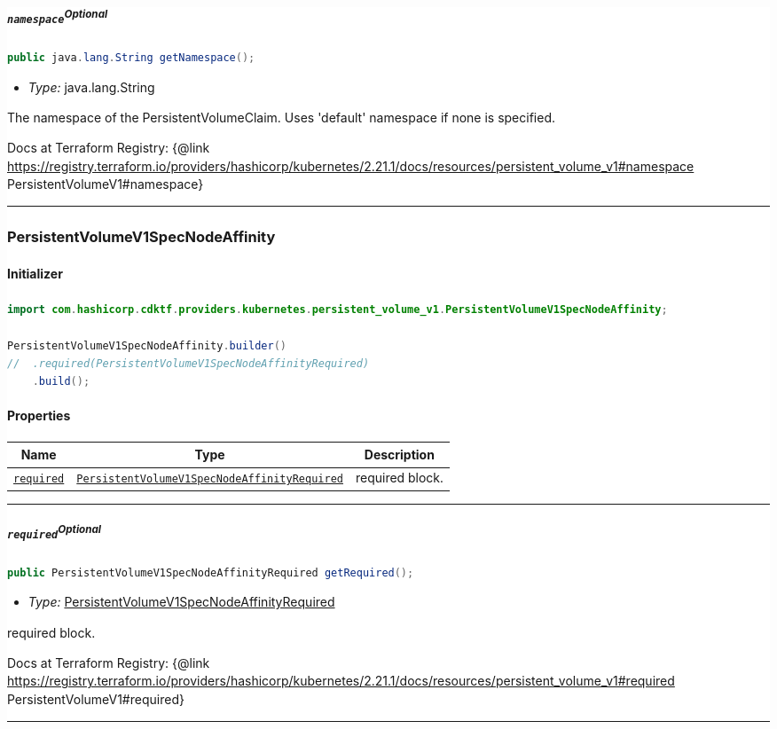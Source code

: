 
##### `namespace`<sup>Optional</sup> <a name="namespace" id="@cdktf/provider-kubernetes.persistentVolumeV1.PersistentVolumeV1SpecClaimRef.property.namespace"></a>

```java
public java.lang.String getNamespace();
```

- *Type:* java.lang.String

The namespace of the PersistentVolumeClaim. Uses 'default' namespace if none is specified.

Docs at Terraform Registry: {@link https://registry.terraform.io/providers/hashicorp/kubernetes/2.21.1/docs/resources/persistent_volume_v1#namespace PersistentVolumeV1#namespace}

---

### PersistentVolumeV1SpecNodeAffinity <a name="PersistentVolumeV1SpecNodeAffinity" id="@cdktf/provider-kubernetes.persistentVolumeV1.PersistentVolumeV1SpecNodeAffinity"></a>

#### Initializer <a name="Initializer" id="@cdktf/provider-kubernetes.persistentVolumeV1.PersistentVolumeV1SpecNodeAffinity.Initializer"></a>

```java
import com.hashicorp.cdktf.providers.kubernetes.persistent_volume_v1.PersistentVolumeV1SpecNodeAffinity;

PersistentVolumeV1SpecNodeAffinity.builder()
//  .required(PersistentVolumeV1SpecNodeAffinityRequired)
    .build();
```

#### Properties <a name="Properties" id="Properties"></a>

| **Name** | **Type** | **Description** |
| --- | --- | --- |
| <code><a href="#@cdktf/provider-kubernetes.persistentVolumeV1.PersistentVolumeV1SpecNodeAffinity.property.required">required</a></code> | <code><a href="#@cdktf/provider-kubernetes.persistentVolumeV1.PersistentVolumeV1SpecNodeAffinityRequired">PersistentVolumeV1SpecNodeAffinityRequired</a></code> | required block. |

---

##### `required`<sup>Optional</sup> <a name="required" id="@cdktf/provider-kubernetes.persistentVolumeV1.PersistentVolumeV1SpecNodeAffinity.property.required"></a>

```java
public PersistentVolumeV1SpecNodeAffinityRequired getRequired();
```

- *Type:* <a href="#@cdktf/provider-kubernetes.persistentVolumeV1.PersistentVolumeV1SpecNodeAffinityRequired">PersistentVolumeV1SpecNodeAffinityRequired</a>

required block.

Docs at Terraform Registry: {@link https://registry.terraform.io/providers/hashicorp/kubernetes/2.21.1/docs/resources/persistent_volume_v1#required PersistentVolumeV1#required}

---